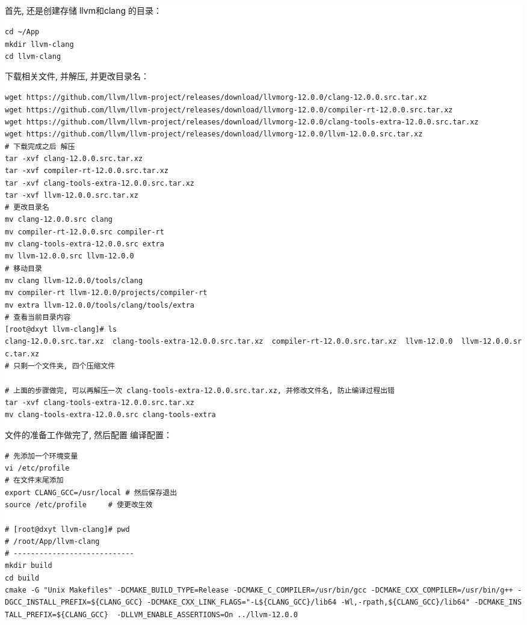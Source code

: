首先, 还是创建存储 llvm和clang 的目录：

```shell
cd ~/App
mkdir llvm-clang
cd llvm-clang
```

下载相关文件, 并解压, 并更改目录名：

```shell
wget https://github.com/llvm/llvm-project/releases/download/llvmorg-12.0.0/clang-12.0.0.src.tar.xz
wget https://github.com/llvm/llvm-project/releases/download/llvmorg-12.0.0/compiler-rt-12.0.0.src.tar.xz
wget https://github.com/llvm/llvm-project/releases/download/llvmorg-12.0.0/clang-tools-extra-12.0.0.src.tar.xz
wget https://github.com/llvm/llvm-project/releases/download/llvmorg-12.0.0/llvm-12.0.0.src.tar.xz
# 下载完成之后 解压
tar -xvf clang-12.0.0.src.tar.xz
tar -xvf compiler-rt-12.0.0.src.tar.xz
tar -xvf clang-tools-extra-12.0.0.src.tar.xz
tar -xvf llvm-12.0.0.src.tar.xz
# 更改目录名
mv clang-12.0.0.src clang
mv compiler-rt-12.0.0.src compiler-rt
mv clang-tools-extra-12.0.0.src extra
mv llvm-12.0.0.src llvm-12.0.0
# 移动目录
mv clang llvm-12.0.0/tools/clang
mv compiler-rt llvm-12.0.0/projects/compiler-rt
mv extra llvm-12.0.0/tools/clang/tools/extra
# 查看当前目录内容
[root@dxyt llvm-clang]# ls
clang-12.0.0.src.tar.xz  clang-tools-extra-12.0.0.src.tar.xz  compiler-rt-12.0.0.src.tar.xz  llvm-12.0.0  llvm-12.0.0.src.tar.xz
# 只剩一个文件夹, 四个压缩文件

# 上面的步骤做完, 可以再解压一次 clang-tools-extra-12.0.0.src.tar.xz, 并修改文件名, 防止编译过程出错
tar -xvf clang-tools-extra-12.0.0.src.tar.xz
mv clang-tools-extra-12.0.0.src clang-tools-extra
```

文件的准备工作做完了, 然后配置 编译配置：

```shell
# 先添加一个环境变量
vi /etc/profile
# 在文件末尾添加 
export CLANG_GCC=/usr/local # 然后保存退出
source /etc/profile 	# 使更改生效

# [root@dxyt llvm-clang]# pwd
# /root/App/llvm-clang
# ----------------------------
mkdir build
cd build
cmake -G "Unix Makefiles" -DCMAKE_BUILD_TYPE=Release -DCMAKE_C_COMPILER=/usr/bin/gcc -DCMAKE_CXX_COMPILER=/usr/bin/g++ -DGCC_INSTALL_PREFIX=${CLANG_GCC} -DCMAKE_CXX_LINK_FLAGS="-L${CLANG_GCC}/lib64 -Wl,-rpath,${CLANG_GCC}/lib64" -DCMAKE_INSTALL_PREFIX=${CLANG_GCC}  -DLLVM_ENABLE_ASSERTIONS=On ../llvm-12.0.0
```
